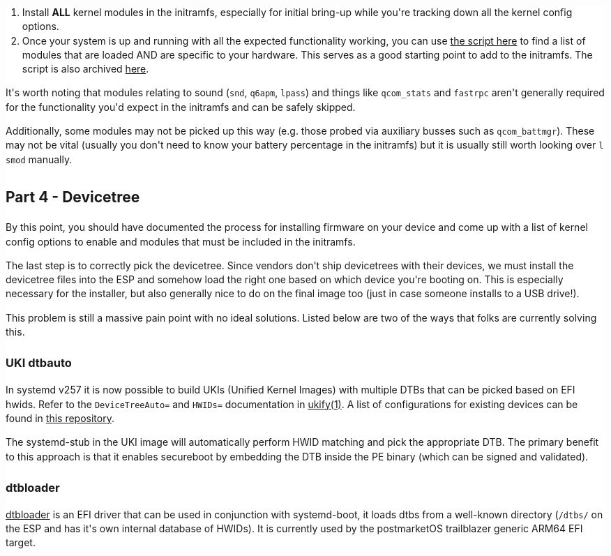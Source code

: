 1. Install **ALL** kernel modules in the initramfs, especially for initial
   bring-up while you're tracking down all the kernel config options.
2. Once your system is up and running with all the expected
   functionality working, you can use [the script
   here](https://gist.github.com/calebccff/f5e33a25c56c1b2bf32c199bdb76e0de)
   to find a list of modules that are loaded AND are specific to your
   hardware. This serves as a good starting point to add to the
   initramfs. The script is also archived [here](/hwmodules.sh).

It's worth noting that modules relating to sound (`snd`, `q6apm`, `lpass`)
and things like `qcom_stats` and `fastrpc` aren't generally required for the
functionality you'd expect in the initramfs and can be safely skipped.

Additionally, some modules may not be picked up this way (e.g. those probed via
auxiliary busses such as `qcom_battmgr`). These may not be vital (usually you
don't need to know your battery percentage in the initramfs) but it is usually
still worth looking over `lsmod` manually.

## Part 4 - Devicetree

By this point, you should have documented the process for installing firmware on
your device and come up with a list of kernel config options to enable and
modules that must be included in the initramfs.

The last step is to correctly pick the devicetree. Since vendors don't ship
devicetrees with their devices, we must install the devicetree files into the
ESP and somehow load the right one based on which device you're booting on. This
is especially necessary for the installer, but also generally nice to do on the
final image too (just in case someone installs to a USB drive!).

This problem is still a massive pain point with no ideal solutions. Listed below
are two of the ways that folks are currently solving this.

### UKI dtbauto

In systemd v257 it is now possible to build UKIs (Unified Kernel Images) with
multiple DTBs that can be picked based on EFI hwids. Refer to the
`DeviceTreeAuto=` and `HWIDs=` documentation in
[ukify(1)](https://man.archlinux.org/man/ukify.1). A list of configurations for
existing devices can be found in [this
repository](https://github.com/anonymix007/systemd-stub/tree/master/json).

The systemd-stub in the UKI image will automatically perform HWID matching and
pick the appropriate DTB. The primary benefit to this approach is that it
enables secureboot by embedding the DTB inside the PE binary (which can be
signed and validated).

### dtbloader

[dtbloader](https://github.com/TravMurav/dtbloader/) is an EFI driver that can
be used in conjunction with systemd-boot, it loads dtbs from a well-known
directory (`/dtbs/` on the ESP and has it's own internal database of HWIDs). It
is currently used by the postmarketOS trailblazer generic ARM64 EFI target.
